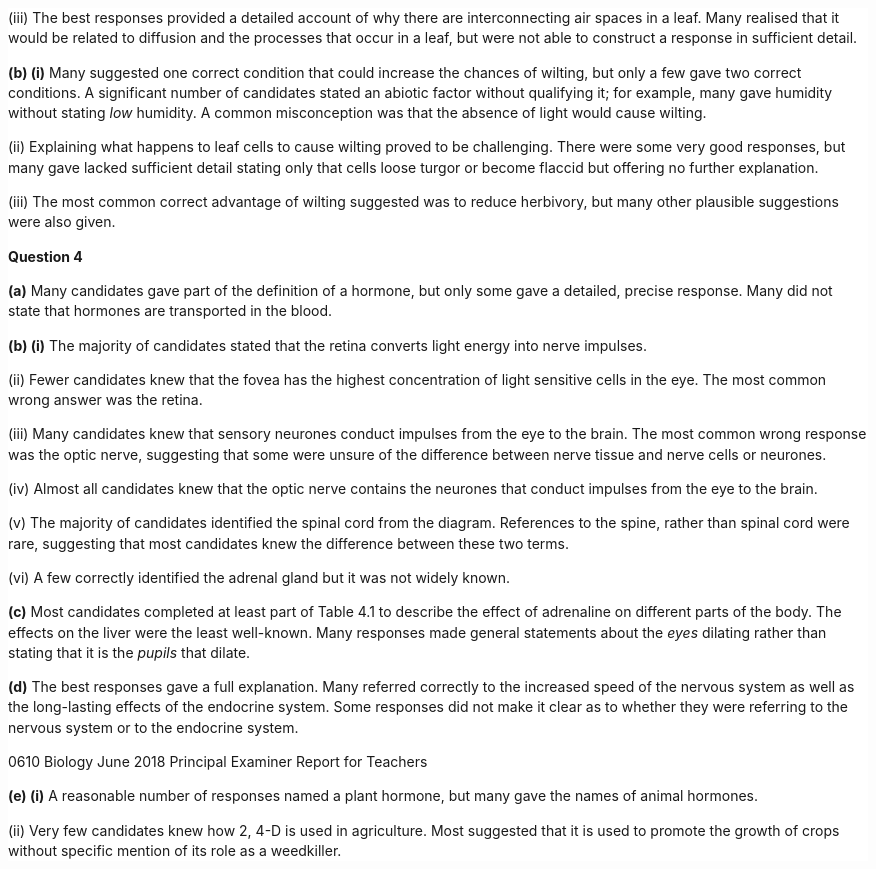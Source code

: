  (iii) The best responses provided a detailed account of why there are interconnecting air spaces in a leaf. Many realised that it would be related to diffusion and the processes that occur in a leaf, but were not able to construct a response in sufficient detail. 

**(b) (i)** Many suggested one correct condition that could increase the chances of wilting, but only a few gave two correct conditions. A significant number of candidates stated an abiotic factor without qualifying it; for example, many gave humidity without stating _low_ humidity. A common misconception was that the absence of light would cause wilting. 

 (ii) Explaining what happens to leaf cells to cause wilting proved to be challenging. There were some very good responses, but many gave lacked sufficient detail stating only that cells loose turgor or become flaccid but offering no further explanation. 

 (iii) The most common correct advantage of wilting suggested was to reduce herbivory, but many other plausible suggestions were also given. 

**Question 4** 

**(a)** Many candidates gave part of the definition of a hormone, but only some gave a detailed, precise response. Many did not state that hormones are transported in the blood. 

**(b) (i)** The majority of candidates stated that the retina converts light energy into nerve impulses. 

 (ii) Fewer candidates knew that the fovea has the highest concentration of light sensitive cells in the eye. The most common wrong answer was the retina. 

 (iii) Many candidates knew that sensory neurones conduct impulses from the eye to the brain. The most common wrong response was the optic nerve, suggesting that some were unsure of the difference between nerve tissue and nerve cells or neurones. 

 (iv) Almost all candidates knew that the optic nerve contains the neurones that conduct impulses from the eye to the brain. 

 (v) The majority of candidates identified the spinal cord from the diagram. References to the spine, rather than spinal cord were rare, suggesting that most candidates knew the difference between these two terms. 

 (vi) A few correctly identified the adrenal gland but it was not widely known. 

**(c)** Most candidates completed at least part of Table 4.1 to describe the effect of adrenaline on different parts of the body. The effects on the liver were the least well-known. Many responses made general statements about the _eyes_ dilating rather than stating that it is the _pupils_ that dilate. 

**(d)** The best responses gave a full explanation. Many referred correctly to the increased speed of the nervous system as well as the long-lasting effects of the endocrine system. Some responses did not make it clear as to whether they were referring to the nervous system or to the endocrine system. 


 0610 Biology June 2018 Principal Examiner Report for Teachers 

**(e) (i)** A reasonable number of responses named a plant hormone, but many gave the names of animal hormones. 

 (ii) Very few candidates knew how 2, 4-D is used in agriculture. Most suggested that it is used to promote the growth of crops without specific mention of its role as a weedkiller. 

